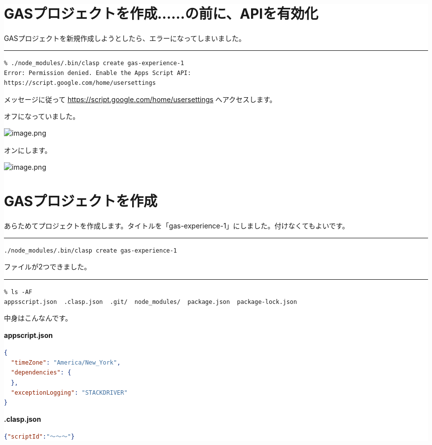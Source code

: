   
# GASプロジェクトを作成……の前に、APIを有効化  
  
GASプロジェクトを新規作成しようとしたら、エラーになってしまいました。  
  
****  
```shell:
% ./node_modules/.bin/clasp create gas-experience-1
Error: Permission denied. Enable the Apps Script API:
https://script.google.com/home/usersettings
```  
  
メッセージに従って https://script.google.com/home/usersettings へアクセスします。  
  
オフになっていました。  
  
![image.png](/assets/images/2d7044fd-3213-7ca6-366c-8b6147f055fe.png)  
  
オンにします。  
  
![image.png](/assets/images/51783593-6a41-2605-fd35-c0ffcc98e456.png)  
  
  
# GASプロジェクトを作成  
  
あらためてプロジェクトを作成します。タイトルを「gas-experience-1」にしました。付けなくてもよいです。  
  
****  
```shell:
./node_modules/.bin/clasp create gas-experience-1
```  
  
ファイルが2つできました。  
  
****  
```shell:
% ls -AF
appsscript.json  .clasp.json  .git/  node_modules/  package.json  package-lock.json
```  
  
中身はこんなんです。  
  
**appscript.json**  
```json:appscript.json
{
  "timeZone": "America/New_York",
  "dependencies": {
  },
  "exceptionLogging": "STACKDRIVER"
}
```  
  
**.clasp.json**  
```json:.clasp.json
{"scriptId":"〜〜〜"}
```  
  
